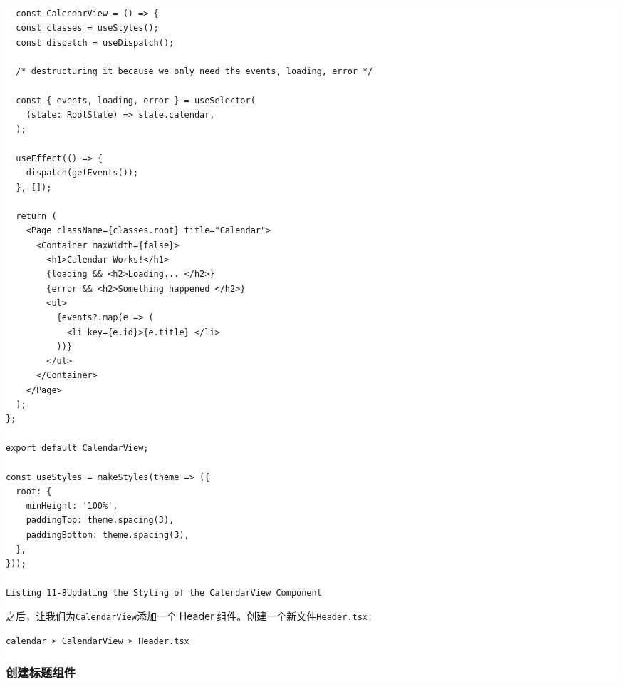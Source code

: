 ```
  const CalendarView = () => {
  const classes = useStyles();
  const dispatch = useDispatch();

  /* destructuring it because we only need the events, loading, error */

  const { events, loading, error } = useSelector(
    (state: RootState) => state.calendar,
  );

  useEffect(() => {
    dispatch(getEvents());
  }, []);

  return (
    <Page className={classes.root} title="Calendar">
      <Container maxWidth={false}>
        <h1>Calendar Works!</h1>
        {loading && <h2>Loading... </h2>}
        {error && <h2>Something happened </h2>}
        <ul>
          {events?.map(e => (
            <li key={e.id}>{e.title} </li>
          ))}
        </ul>
      </Container>
    </Page>
  );
};

export default CalendarView;

const useStyles = makeStyles(theme => ({
  root: {
    minHeight: '100%',
    paddingTop: theme.spacing(3),
    paddingBottom: theme.spacing(3),
  },
}));

Listing 11-8Updating the Styling of the CalendarView Component

```

之后，让我们为`CalendarView`添加一个 Header 组件。创建一个新文件`Header.tsx:`

```
calendar ➤ CalendarView ➤ Header.tsx

```

### 创建标题组件
